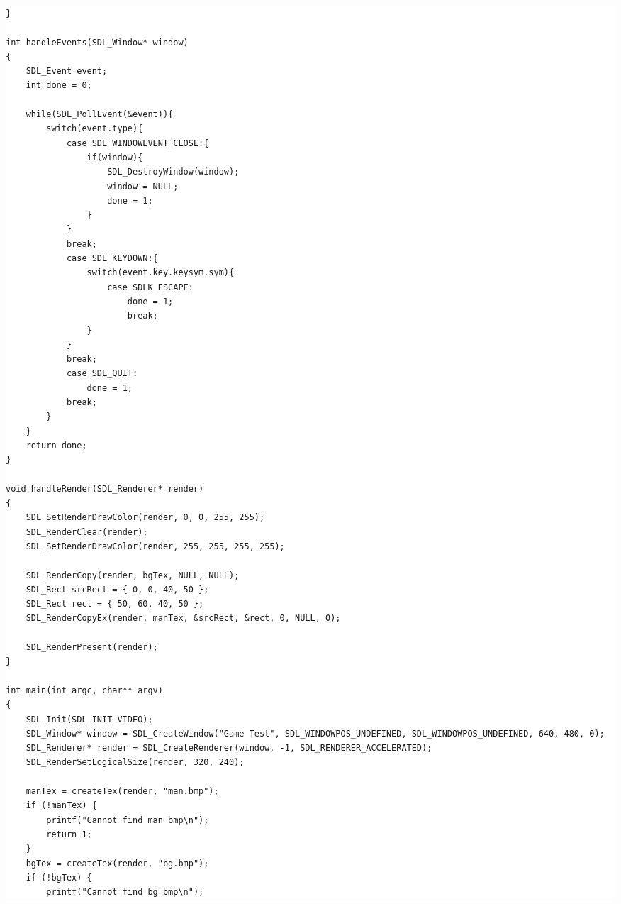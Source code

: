 ```
}

int handleEvents(SDL_Window* window)
{
    SDL_Event event;
    int done = 0;

    while(SDL_PollEvent(&event)){
        switch(event.type){
            case SDL_WINDOWEVENT_CLOSE:{
                if(window){
                    SDL_DestroyWindow(window);
                    window = NULL;
                    done = 1;
                }
            }
            break;
            case SDL_KEYDOWN:{
                switch(event.key.keysym.sym){
                    case SDLK_ESCAPE:
                        done = 1;
                        break;
                }
            }
            break;
            case SDL_QUIT:
                done = 1;
            break;
        }
    }
    return done;
}

void handleRender(SDL_Renderer* render)
{
    SDL_SetRenderDrawColor(render, 0, 0, 255, 255);
    SDL_RenderClear(render);
    SDL_SetRenderDrawColor(render, 255, 255, 255, 255);

    SDL_RenderCopy(render, bgTex, NULL, NULL);
    SDL_Rect srcRect = { 0, 0, 40, 50 };
    SDL_Rect rect = { 50, 60, 40, 50 };
    SDL_RenderCopyEx(render, manTex, &srcRect, &rect, 0, NULL, 0);

    SDL_RenderPresent(render);
}

int main(int argc, char** argv)
{
    SDL_Init(SDL_INIT_VIDEO);
    SDL_Window* window = SDL_CreateWindow("Game Test", SDL_WINDOWPOS_UNDEFINED, SDL_WINDOWPOS_UNDEFINED, 640, 480, 0);
    SDL_Renderer* render = SDL_CreateRenderer(window, -1, SDL_RENDERER_ACCELERATED);
    SDL_RenderSetLogicalSize(render, 320, 240);

    manTex = createTex(render, "man.bmp");
    if (!manTex) {
        printf("Cannot find man bmp\n");
        return 1;
    }
    bgTex = createTex(render, "bg.bmp");
    if (!bgTex) {
        printf("Cannot find bg bmp\n");
```